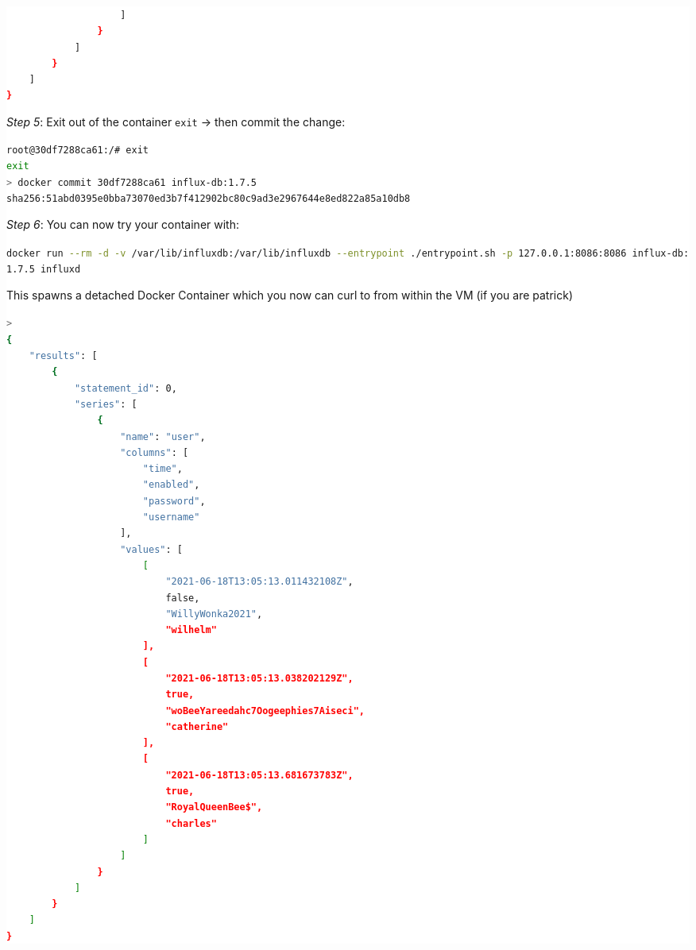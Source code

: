 ```bash
                    ]
                }
            ]
        }
    ]
}
```

*Step 5*:
Exit out of the container `exit` -> then commit the change:
```bash
root@30df7288ca61:/# exit
exit
> docker commit 30df7288ca61 influx-db:1.7.5
sha256:51abd0395e0bba73070ed3b7f412902bc80c9ad3e2967644e8ed822a85a10db8
```
*Step 6*:
You can now try your container with:
```bash
docker run --rm -d -v /var/lib/influxdb:/var/lib/influxdb --entrypoint ./entrypoint.sh -p 127.0.0.1:8086:8086 influx-db:1.7.5 influxd
```
This spawns a detached Docker Container which you now can curl to from within the VM (if you are patrick)

```bash
>  
{
    "results": [
        {
            "statement_id": 0,
            "series": [
                {
                    "name": "user",
                    "columns": [
                        "time",
                        "enabled",
                        "password",
                        "username"
                    ],
                    "values": [
                        [
                            "2021-06-18T13:05:13.011432108Z",
                            false,
                            "WillyWonka2021",
                            "wilhelm"
                        ],
                        [
                            "2021-06-18T13:05:13.038202129Z",
                            true,
                            "woBeeYareedahc7Oogeephies7Aiseci",
                            "catherine"
                        ],
                        [
                            "2021-06-18T13:05:13.681673783Z",
                            true,
                            "RoyalQueenBee$",
                            "charles"
                        ]
                    ]
                }
            ]
        }
    ]
}
```